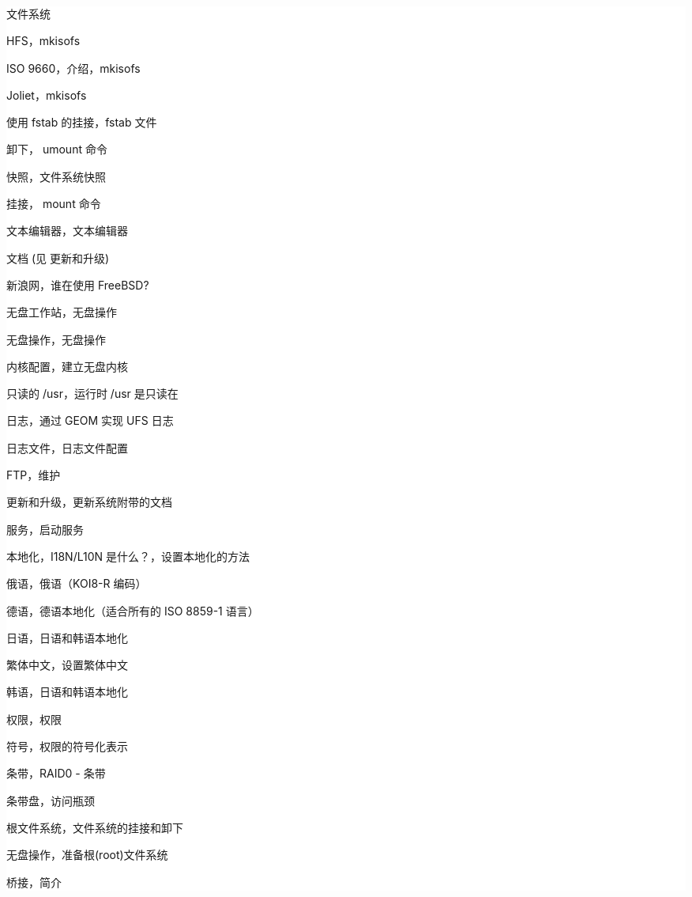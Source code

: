 文件系统

HFS，mkisofs

ISO 9660，介绍，mkisofs

Joliet，mkisofs

使用 fstab 的挂接，fstab 文件

卸下， umount 命令

快照，文件系统快照

挂接， mount 命令

文本编辑器，文本编辑器

文档 (见 更新和升级)

新浪网，谁在使用 FreeBSD?

无盘工作站，无盘操作

无盘操作，无盘操作

内核配置，建立无盘内核

只读的 /usr，运行时 /usr 是只读在

日志，通过 GEOM 实现 UFS 日志

日志文件，日志文件配置

FTP，维护

更新和升级，更新系统附带的文档

服务，启动服务

本地化，I18N/L10N 是什么？，设置本地化的方法

俄语，俄语（KOI8-R 编码）

德语，德语本地化（适合所有的 ISO 8859-1 语言）

日语，日语和韩语本地化

繁体中文，设置繁体中文

韩语，日语和韩语本地化

权限，权限

符号，权限的符号化表示

条带，RAID0 - 条带

条带盘，访问瓶颈

根文件系统，文件系统的挂接和卸下

无盘操作，准备根(root)文件系统

桥接，简介
